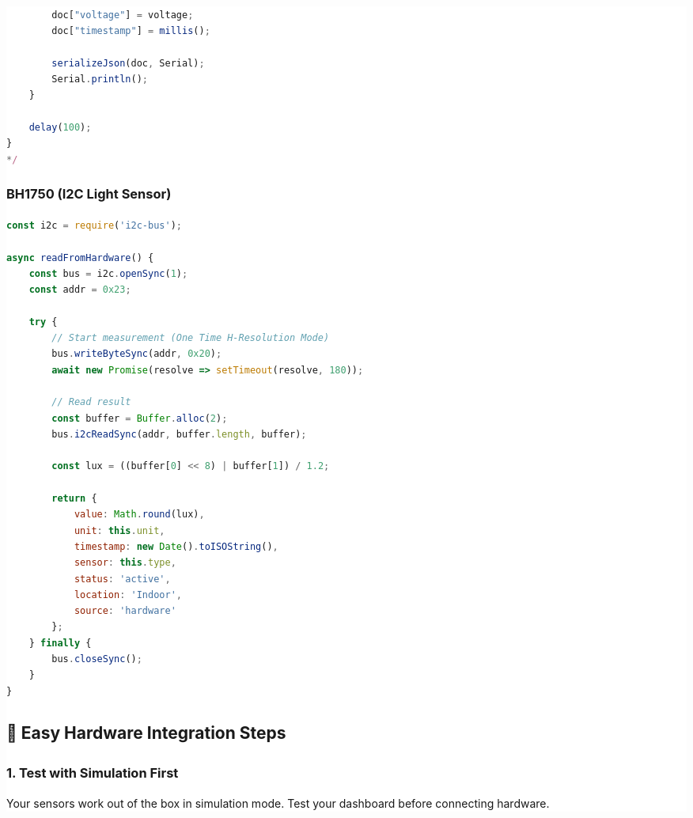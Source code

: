 ```javascript
        doc["voltage"] = voltage;
        doc["timestamp"] = millis();
        
        serializeJson(doc, Serial);
        Serial.println();
    }
    
    delay(100);
}
*/
```

### BH1750 (I2C Light Sensor)
```javascript
const i2c = require('i2c-bus');

async readFromHardware() {
    const bus = i2c.openSync(1);
    const addr = 0x23;
    
    try {
        // Start measurement (One Time H-Resolution Mode)
        bus.writeByteSync(addr, 0x20);
        await new Promise(resolve => setTimeout(resolve, 180));
        
        // Read result
        const buffer = Buffer.alloc(2);
        bus.i2cReadSync(addr, buffer.length, buffer);
        
        const lux = ((buffer[0] << 8) | buffer[1]) / 1.2;
        
        return {
            value: Math.round(lux),
            unit: this.unit,
            timestamp: new Date().toISOString(),
            sensor: this.type,
            status: 'active',
            location: 'Indoor',
            source: 'hardware'
        };
    } finally {
        bus.closeSync();
    }
}
```

## 🔄 Easy Hardware Integration Steps

### 1. **Test with Simulation First**
Your sensors work out of the box in simulation mode. Test your dashboard before connecting hardware.
